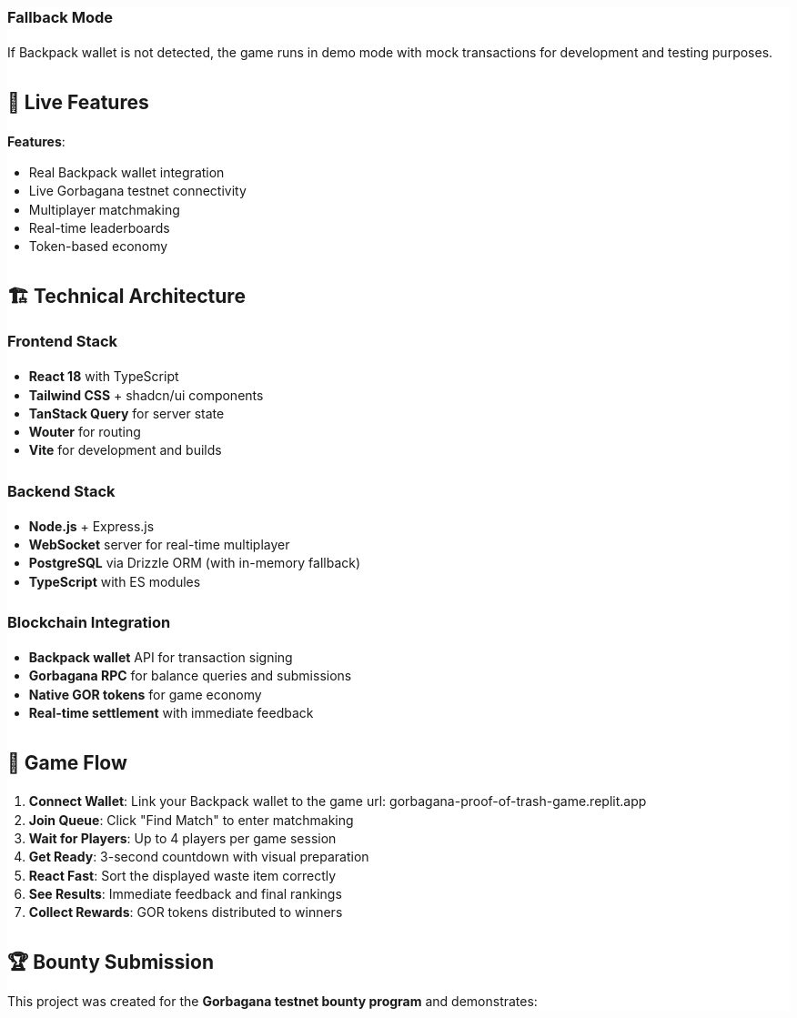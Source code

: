 ### Fallback Mode
If Backpack wallet is not detected, the game runs in demo mode with mock transactions for development and testing purposes.

## 🚀 Live Features

**Features**:
- Real Backpack wallet integration
- Live Gorbagana testnet connectivity
- Multiplayer matchmaking
- Real-time leaderboards
- Token-based economy

## 🏗️ Technical Architecture

### Frontend Stack
- **React 18** with TypeScript
- **Tailwind CSS** + shadcn/ui components
- **TanStack Query** for server state
- **Wouter** for routing
- **Vite** for development and builds

### Backend Stack
- **Node.js** + Express.js
- **WebSocket** server for real-time multiplayer
- **PostgreSQL** via Drizzle ORM (with in-memory fallback)
- **TypeScript** with ES modules

### Blockchain Integration
- **Backpack wallet** API for transaction signing
- **Gorbagana RPC** for balance queries and submissions
- **Native GOR tokens** for game economy
- **Real-time settlement** with immediate feedback

## 🎪 Game Flow

1. **Connect Wallet**: Link your Backpack wallet to the game url: gorbagana-proof-of-trash-game.replit.app
2. **Join Queue**: Click "Find Match" to enter matchmaking
3. **Wait for Players**: Up to 4 players per game session
4. **Get Ready**: 3-second countdown with visual preparation
5. **React Fast**: Sort the displayed waste item correctly
6. **See Results**: Immediate feedback and final rankings
7. **Collect Rewards**: GOR tokens distributed to winners

## 🏆 Bounty Submission

This project was created for the **Gorbagana testnet bounty program** and demonstrates:
